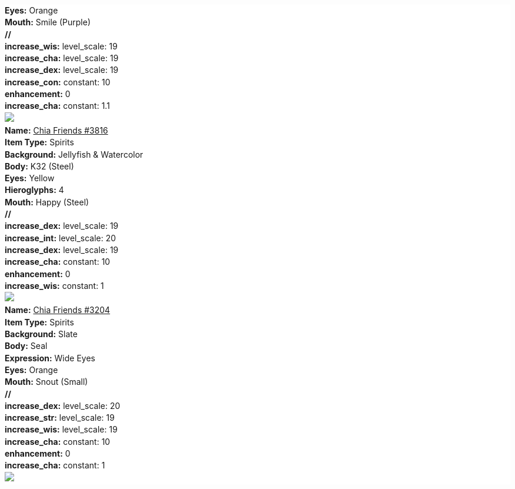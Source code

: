 <div><strong>Eyes:</strong> Orange</div>
<div><strong>Mouth:</strong> Smile (Purple)</div>
<div><strong>//</strong></div><div><strong>increase_wis:</strong> level_scale: 19</div>
<div><strong>increase_cha:</strong> level_scale: 19</div>
<div><strong>increase_dex:</strong> level_scale: 19</div>
<div><strong>increase_con:</strong> constant: 10</div>
<div><strong>enhancement:</strong> 0</div>
<div><strong>increase_cha:</strong> constant: 1.1</div>
</div>
<div class="item_thumbnail">
<a href="https://mintgarden.io/nfts/nft16ag2jt5d7804uemprq3pf08t7t6n34v65yg7q9543pjsw0pkhzrqk0pu5a"><img loading="lazy" src="https://assets.mainnet.mintgarden.io/thumbnails/d2b75c69d3b0b204cfb6ee1986f3fd4e1787784b5898d9f035efa3c5d0352c8d.png"></a>
<div><strong>Name:</strong> <a href="https://mintgarden.io/nfts/nft16ag2jt5d7804uemprq3pf08t7t6n34v65yg7q9543pjsw0pkhzrqk0pu5a">Chia Friends #3816</a></div>
<div><strong>Item Type:</strong> Spirits</div>
<div><strong>Background:</strong> Jellyfish & Watercolor</div>
<div><strong>Body:</strong> K32 (Steel)</div>
<div><strong>Eyes:</strong> Yellow</div>
<div><strong>Hieroglyphs:</strong> 4</div>
<div><strong>Mouth:</strong> Happy (Steel)</div>
<div><strong>//</strong></div><div><strong>increase_dex:</strong> level_scale: 19</div>
<div><strong>increase_int:</strong> level_scale: 20</div>
<div><strong>increase_dex:</strong> level_scale: 19</div>
<div><strong>increase_cha:</strong> constant: 10</div>
<div><strong>enhancement:</strong> 0</div>
<div><strong>increase_wis:</strong> constant: 1</div>
</div>
<div class="item_thumbnail">
<a href="https://mintgarden.io/nfts/nft1nxvvc2kkcjz24v52rct6rcmegqe4euqepej2rtyxlzmfp5tvcftqj8lajp"><img loading="lazy" src="https://assets.mainnet.mintgarden.io/thumbnails/619b354cb62ab5c8d176b9db213e22a1882f9479dc5ea5ba25c71bd4e3e8ec33.png"></a>
<div><strong>Name:</strong> <a href="https://mintgarden.io/nfts/nft1nxvvc2kkcjz24v52rct6rcmegqe4euqepej2rtyxlzmfp5tvcftqj8lajp">Chia Friends #3204</a></div>
<div><strong>Item Type:</strong> Spirits</div>
<div><strong>Background:</strong> Slate</div>
<div><strong>Body:</strong> Seal</div>
<div><strong>Expression:</strong> Wide Eyes</div>
<div><strong>Eyes:</strong> Orange</div>
<div><strong>Mouth:</strong> Snout (Small)</div>
<div><strong>//</strong></div><div><strong>increase_dex:</strong> level_scale: 20</div>
<div><strong>increase_str:</strong> level_scale: 19</div>
<div><strong>increase_wis:</strong> level_scale: 19</div>
<div><strong>increase_cha:</strong> constant: 10</div>
<div><strong>enhancement:</strong> 0</div>
<div><strong>increase_cha:</strong> constant: 1</div>
</div>
<div class="item_thumbnail">
<a href="https://mintgarden.io/nfts/nft19n49y5ygf2jn5rflptgt4deekakfejn3h5v0wf847zv9tyq6chws2hkl0c"><img loading="lazy" src="https://assets.mainnet.mintgarden.io/thumbnails/4fcf27210a288fbe1b2c57fd990d3e2f415899edcabc73a0b355422a28e13e84.png"></a>
